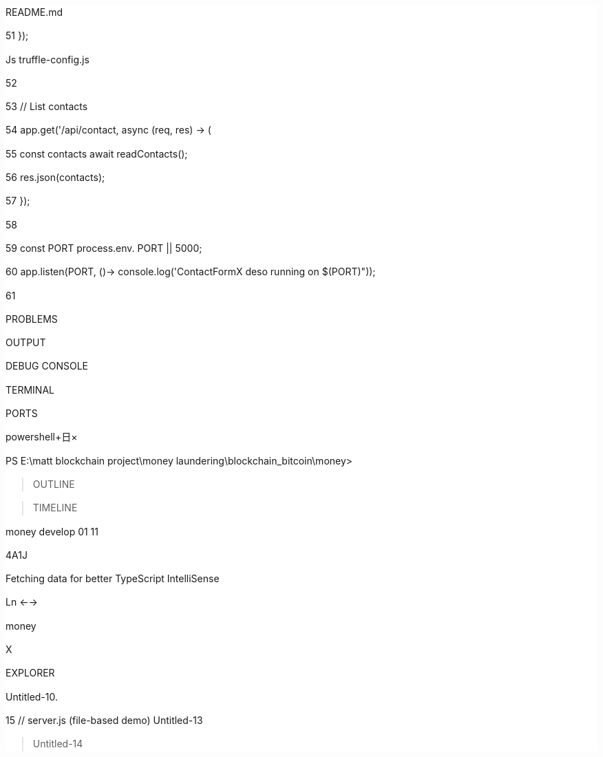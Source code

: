 README.md

51 });

Js truffle-config.js

52

53 // List contacts

54 app.get('/api/contact, async (req, res) -> (

55 const contacts await readContacts();

56 res.json(contacts);

57 });

58

59 const PORT process.env. PORT || 5000;

60 app.listen(PORT, ()-> console.log('ContactFormX deso running on $(PORT)"));

61

PROBLEMS

OUTPUT

DEBUG CONSOLE

TERMINAL

PORTS

powershell+日×

PS E:\matt blockchain project\money laundering\blockchain_bitcoin\money>

> OUTLINE

> TIMELINE

money develop 01 11

4A1J

Fetching data for better TypeScript IntelliSense

Ln
←→

money

X

EXPLORER

Untitled-10.

15 // server.js (file-based demo) Untitled-13

> <!doctype html> Untitled-14
